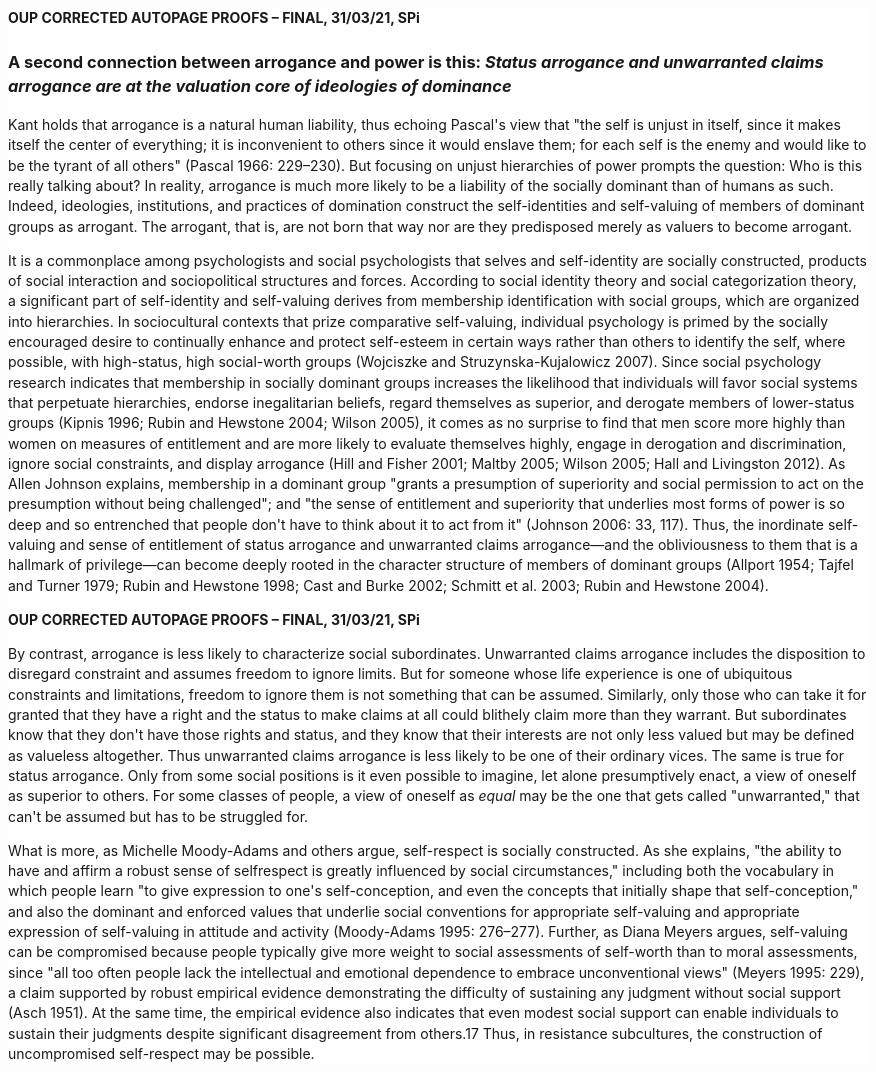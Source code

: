 **OUP CORRECTED AUTOPAGE PROOFS – FINAL, 31/03/21, SPi**

### A second connection between arrogance and power is this: *Status arrogance and unwarranted claims arrogance are at the valuation core of ideologies of dominance*

Kant holds that arrogance is a natural human liability, thus echoing Pascal's view that "the self is unjust in itself, since it makes itself the center of everything; it is inconvenient to others since it would enslave them; for each self is the enemy and would like to be the tyrant of all others" (Pascal 1966: 229–230). But focusing on unjust hierarchies of power prompts the question: Who is this really talking about? In reality, arrogance is much more likely to be a liability of the socially dominant than of humans as such. Indeed, ideologies, institutions, and practices of domination construct the self-identities and self-valuing of members of dominant groups as arrogant. The arrogant, that is, are not born that way nor are they predisposed merely as valuers to become arrogant.

It is a commonplace among psychologists and social psychologists that selves and self-identity are socially constructed, products of social interaction and sociopolitical structures and forces. According to social identity theory and social categorization theory, a significant part of self-identity and self-valuing derives from membership identification with social groups, which are organized into hierarchies. In sociocultural contexts that prize comparative self-valuing, individual psychology is primed by the socially encouraged desire to continually enhance and protect self-esteem in certain ways rather than others to identify the self, where possible, with high-status, high social-worth groups (Wojciszke and Struzynska-Kujalowicz 2007). Since social psychology research indicates that membership in socially dominant groups increases the likelihood that individuals will favor social systems that perpetuate hierarchies, endorse inegalitarian beliefs, regard themselves as superior, and derogate members of lower-status groups (Kipnis 1996; Rubin and Hewstone 2004; Wilson 2005), it comes as no surprise to find that men score more highly than women on measures of entitlement and are more likely to evaluate themselves highly, engage in derogation and discrimination, ignore social constraints, and display arrogance (Hill and Fisher 2001; Maltby 2005; Wilson 2005; Hall and Livingston 2012). As Allen Johnson explains, membership in a dominant group "grants a presumption of superiority and social permission to act on the presumption without being challenged"; and "the sense of entitlement and superiority that underlies most forms of power is so deep and so entrenched that people don't have to think about it to act from it" (Johnson 2006: 33, 117). Thus, the inordinate self-valuing and sense of entitlement of status arrogance and unwarranted claims arrogance—and the obliviousness to them that is a hallmark of privilege—can become deeply rooted in the character structure of members of dominant groups (Allport 1954; Tajfel and Turner 1979; Rubin and Hewstone 1998; Cast and Burke 2002; Schmitt et al. 2003; Rubin and Hewstone 2004).

**OUP CORRECTED AUTOPAGE PROOFS – FINAL, 31/03/21, SPi**

By contrast, arrogance is less likely to characterize social subordinates. Unwarranted claims arrogance includes the disposition to disregard constraint and assumes freedom to ignore limits. But for someone whose life experience is one of ubiquitous constraints and limitations, freedom to ignore them is not something that can be assumed. Similarly, only those who can take it for granted that they have a right and the status to make claims at all could blithely claim more than they warrant. But subordinates know that they don't have those rights and status, and they know that their interests are not only less valued but may be defined as valueless altogether. Thus unwarranted claims arrogance is less likely to be one of their ordinary vices. The same is true for status arrogance. Only from some social positions is it even possible to imagine, let alone presumptively enact, a view of oneself as superior to others. For some classes of people, a view of oneself as *equal* may be the one that gets called "unwarranted," that can't be assumed but has to be struggled for.

What is more, as Michelle Moody-Adams and others argue, self-respect is socially constructed. As she explains, "the ability to have and affirm a robust sense of selfrespect is greatly influenced by social circumstances," including both the vocabulary in which people learn "to give expression to one's self-conception, and even the concepts that initially shape that self-conception," and also the dominant and enforced values that underlie social conventions for appropriate self-valuing and appropriate expression of self-valuing in attitude and activity (Moody-Adams 1995: 276–277). Further, as Diana Meyers argues, self-valuing can be compromised because people typically give more weight to social assessments of self-worth than to moral assessments, since "all too often people lack the intellectual and emotional dependence to embrace unconventional views" (Meyers 1995: 229), a claim supported by robust empirical evidence demonstrating the difficulty of sustaining any judgment without social support (Asch 1951). At the same time, the empirical evidence also indicates that even modest social support can enable individuals to sustain their judgments despite significant disagreement from others.17 Thus, in resistance subcultures, the construction of uncompromised self-respect may be possible.
